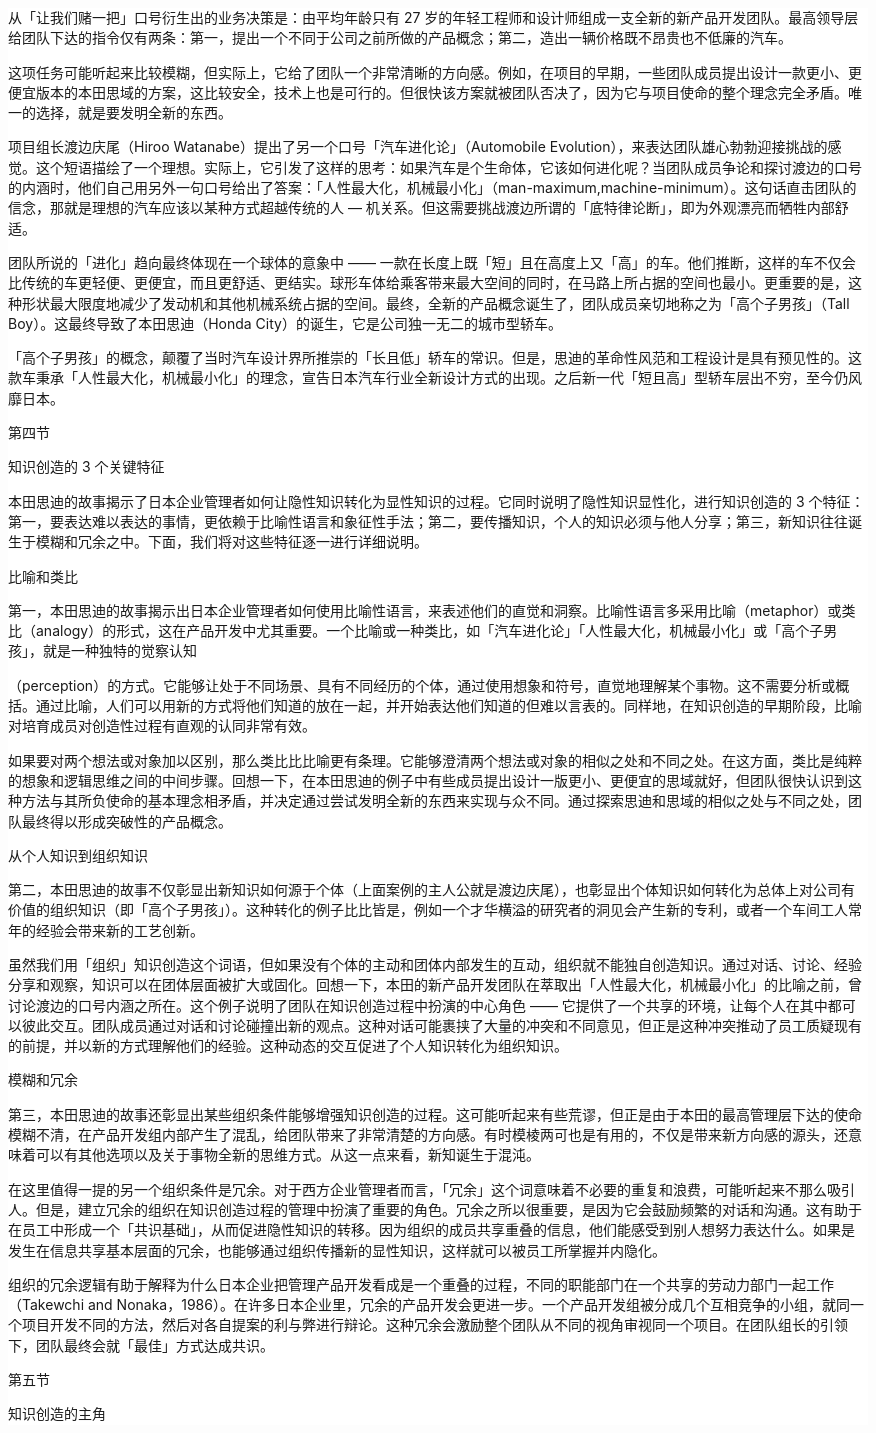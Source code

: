 从「让我们赌一把」口号衍生出的业务决策是：由平均年龄只有 27 岁的年轻工程师和设计师组成一支全新的新产品开发团队。最高领导层给团队下达的指令仅有两条：第一，提出一个不同于公司之前所做的产品概念；第二，造出一辆价格既不昂贵也不低廉的汽车。

这项任务可能听起来比较模糊，但实际上，它给了团队一个非常清晰的方向感。例如，在项目的早期，一些团队成员提出设计一款更小、更便宜版本的本田思域的方案，这比较安全，技术上也是可行的。但很快该方案就被团队否决了，因为它与项目使命的整个理念完全矛盾。唯一的选择，就是要发明全新的东西。

项目组长渡边庆尾（Hiroo Watanabe）提出了另一个口号「汽车进化论」（Automobile Evolution），来表达团队雄心勃勃迎接挑战的感觉。这个短语描绘了一个理想。实际上，它引发了这样的思考：如果汽车是个生命体，它该如何进化呢？当团队成员争论和探讨渡边的口号的内涵时，他们自己用另外一句口号给出了答案：「人性最大化，机械最小化」（man-maximum,machine-minimum）。这句话直击团队的信念，那就是理想的汽车应该以某种方式超越传统的人 — 机关系。但这需要挑战渡边所谓的「底特律论断」，即为外观漂亮而牺牲内部舒适。

团队所说的「进化」趋向最终体现在一个球体的意象中 —— 一款在长度上既「短」且在高度上又「高」的车。他们推断，这样的车不仅会比传统的车更轻便、更便宜，而且更舒适、更结实。球形车体给乘客带来最大空间的同时，在马路上所占据的空间也最小。更重要的是，这种形状最大限度地减少了发动机和其他机械系统占据的空间。最终，全新的产品概念诞生了，团队成员亲切地称之为「高个子男孩」（Tall Boy）。这最终导致了本田思迪（Honda City）的诞生，它是公司独一无二的城市型轿车。

「高个子男孩」的概念，颠覆了当时汽车设计界所推崇的「长且低」轿车的常识。但是，思迪的革命性风范和工程设计是具有预见性的。这款车秉承「人性最大化，机械最小化」的理念，宣告日本汽车行业全新设计方式的出现。之后新一代「短且高」型轿车层出不穷，至今仍风靡日本。

第四节

知识创造的 3 个关键特征

本田思迪的故事揭示了日本企业管理者如何让隐性知识转化为显性知识的过程。它同时说明了隐性知识显性化，进行知识创造的 3 个特征：第一，要表达难以表达的事情，更依赖于比喻性语言和象征性手法；第二，要传播知识，个人的知识必须与他人分享；第三，新知识往往诞生于模糊和冗余之中。下面，我们将对这些特征逐一进行详细说明。

比喻和类比

第一，本田思迪的故事揭示出日本企业管理者如何使用比喻性语言，来表述他们的直觉和洞察。比喻性语言多采用比喻（metaphor）或类比（analogy）的形式，这在产品开发中尤其重要。一个比喻或一种类比，如「汽车进化论」「人性最大化，机械最小化」或「高个子男孩」，就是一种独特的觉察认知

（perception）的方式。它能够让处于不同场景、具有不同经历的个体，通过使用想象和符号，直觉地理解某个事物。这不需要分析或概括。通过比喻，人们可以用新的方式将他们知道的放在一起，并开始表达他们知道的但难以言表的。同样地，在知识创造的早期阶段，比喻对培育成员对创造性过程有直观的认同非常有效。

如果要对两个想法或对象加以区别，那么类比比比喻更有条理。它能够澄清两个想法或对象的相似之处和不同之处。在这方面，类比是纯粹的想象和逻辑思维之间的中间步骤。回想一下，在本田思迪的例子中有些成员提出设计一版更小、更便宜的思域就好，但团队很快认识到这种方法与其所负使命的基本理念相矛盾，并决定通过尝试发明全新的东西来实现与众不同。通过探索思迪和思域的相似之处与不同之处，团队最终得以形成突破性的产品概念。

从个人知识到组织知识

第二，本田思迪的故事不仅彰显出新知识如何源于个体（上面案例的主人公就是渡边庆尾），也彰显出个体知识如何转化为总体上对公司有价值的组织知识（即「高个子男孩」）。这种转化的例子比比皆是，例如一个才华横溢的研究者的洞见会产生新的专利，或者一个车间工人常年的经验会带来新的工艺创新。

虽然我们用「组织」知识创造这个词语，但如果没有个体的主动和团体内部发生的互动，组织就不能独自创造知识。通过对话、讨论、经验分享和观察，知识可以在团体层面被扩大或固化。回想一下，本田的新产品开发团队在萃取出「人性最大化，机械最小化」的比喻之前，曾讨论渡边的口号内涵之所在。这个例子说明了团队在知识创造过程中扮演的中心角色 —— 它提供了一个共享的环境，让每个人在其中都可以彼此交互。团队成员通过对话和讨论碰撞出新的观点。这种对话可能裹挟了大量的冲突和不同意见，但正是这种冲突推动了员工质疑现有的前提，并以新的方式理解他们的经验。这种动态的交互促进了个人知识转化为组织知识。

模糊和冗余

第三，本田思迪的故事还彰显出某些组织条件能够增强知识创造的过程。这可能听起来有些荒谬，但正是由于本田的最高管理层下达的使命模糊不清，在产品开发组内部产生了混乱，给团队带来了非常清楚的方向感。有时模棱两可也是有用的，不仅是带来新方向感的源头，还意味着可以有其他选项以及关于事物全新的思维方式。从这一点来看，新知诞生于混沌。

在这里值得一提的另一个组织条件是冗余。对于西方企业管理者而言，「冗余」这个词意味着不必要的重复和浪费，可能听起来不那么吸引人。但是，建立冗余的组织在知识创造过程的管理中扮演了重要的角色。冗余之所以很重要，是因为它会鼓励频繁的对话和沟通。这有助于在员工中形成一个「共识基础」，从而促进隐性知识的转移。因为组织的成员共享重叠的信息，他们能感受到别人想努力表达什么。如果是发生在信息共享基本层面的冗余，也能够通过组织传播新的显性知识，这样就可以被员工所掌握并内隐化。

组织的冗余逻辑有助于解释为什么日本企业把管理产品开发看成是一个重叠的过程，不同的职能部门在一个共享的劳动力部门一起工作（Takewchi and Nonaka，1986）。在许多日本企业里，冗余的产品开发会更进一步。一个产品开发组被分成几个互相竞争的小组，就同一个项目开发不同的方法，然后对各自提案的利与弊进行辩论。这种冗余会激励整个团队从不同的视角审视同一个项目。在团队组长的引领下，团队最终会就「最佳」方式达成共识。

第五节

知识创造的主角
